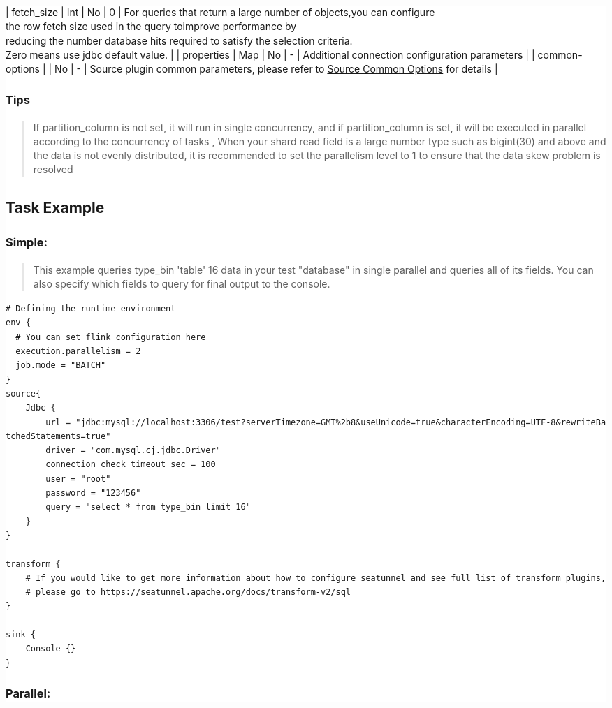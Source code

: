 | fetch_size                   | Int        | No       | 0               | For queries that return a large number of objects,you can configure<br/> the row fetch size used in the query toimprove performance by<br/> reducing the number database hits required to satisfy the selection criteria.<br/> Zero means use jdbc default value. |
| properties                   | Map        | No       | -               | Additional connection configuration parameters                                                                                                                                                                                                                    |
| common-options               |            | No       | -               | Source plugin common parameters, please refer to [Source Common Options](common-options.md) for details                                                                                                                                                           |

### Tips

> If partition_column is not set, it will run in single concurrency, and if partition_column is set, it will be executed  in parallel according to the concurrency of tasks , When your shard read field is a large number type such as bigint(30) and above and the data is not evenly distributed, it is recommended to set the parallelism level to 1 to ensure that the data skew problem is resolved

## Task Example

### Simple:

> This example queries type_bin 'table' 16 data in your test "database" in single parallel and queries all of its fields. You can also specify which fields to query for final output to the console.

```
# Defining the runtime environment
env {
  # You can set flink configuration here
  execution.parallelism = 2
  job.mode = "BATCH"
}
source{
    Jdbc {
        url = "jdbc:mysql://localhost:3306/test?serverTimezone=GMT%2b8&useUnicode=true&characterEncoding=UTF-8&rewriteBatchedStatements=true"
        driver = "com.mysql.cj.jdbc.Driver"
        connection_check_timeout_sec = 100
        user = "root"
        password = "123456"
        query = "select * from type_bin limit 16"
    }
}

transform {
    # If you would like to get more information about how to configure seatunnel and see full list of transform plugins,
    # please go to https://seatunnel.apache.org/docs/transform-v2/sql
}

sink {
    Console {}
}
```

### Parallel:
